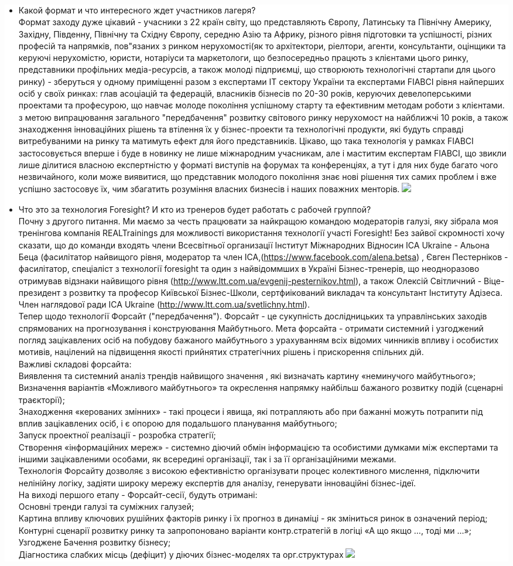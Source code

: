- Какой формат и что интересного ждет участников лагеря?  
Формат заходу дуже цікавий - учасники з 22 країн світу, що представляють Європу, Латинську та Північну Америку, Західну, Південну, Північну та Східну Європу, середню Азію та Африку, різного рівня підготовки та успішності, різних професій та напрямків, пов"язаних з ринком нерухомості(як то архітектори, ріелтори, агенти, консультанти, оцінщики та керуючі нерухомістю, юристи, нотаріуси та маркетологи, що безпосередньо працють з клієнтами цього ринку, представники профільних медіа-ресурсів, а також молоді підприємці, що створюють технологічні стартапи для цього ринку) - зберуться у одному приміщенні разом з експертами IT сектору України та експертами FIABCI рівня найперших осіб у своїх ринках: глав асоціацій та федерацій, власників бізнесів по 20-30 років, керуючих девелоперськими проектами та професурою, що навчає молоде покоління успішному старту та ефективним методам роботи з клієнтами. з метою випрацювання загального "передбачення" розвитку світового ринку нерухомост на найближчі 10 років, а також знаходження інноваційних рішень та втілення їх у бізнес-проекти та технологічні продукти, які будуть справді витребуваними на ринку та матимуть ефект для його представників. Цікаво, що така технологія у рамках FIABCI застосовується вперше і буде в новинку не лише міжнародним учасникам, але і маститим експертам FIABCI, що звикли лише ділитися власною експертністю у форматі виступів на форумах та конференціях, а тут і для них буде багато чого незвичайного, коли може виявитися, що представник молодого покоління знає нові рішення тих самих проблем і вже успішно застосовує їх, чим збагатить розуміння власних бизнесів і наших поважних менторів.
![](https://the-grid-user-content.s3-us-west-2.amazonaws.com/e3c1076a-5776-4959-9d57-547fb2283d95.jpg)

- Что это за технология Foresight? И кто из тренеров будет работать с рабочей группой?  
Почну з другого питання. Ми маємо за честь працювати за найкращою командою модераторів галузі, яку зібрала моя тренінгова компанія REALTrainings для можливості використання технології участі Foresight! Без зайвої скромності хочу сказати, що до команди входять члени Всесвітньої организації Інститут Міжнародних Відносин ICA Ukraine - Альона Беца (фасилітатор найвищого рівня, модератор та член ICA,(https://www.facebook.com/alena.betsa) , Євген Пестерніков - фасилітатор, спеціаліст з технології foresight та один з найвідоммших в Україні Бізнес-тренерів, що неодноразово отримував відзнаки найвищого рівня (http://www.ltt.com.ua/evgenij-pesternikov.html), а також Олексій Світличний - Віце-президент з розвитку та професор Київської Бізнес-Школи, сертфиікований викладач та консультант Інституту Адізеса. Член наглядової ради ICA Ukraine (http://www.ltt.com.ua/svetlichny.html).  
Тепер щодо технології Форсайт ("передбачення"). Форсайт - це сукупність дослідницьких та управлінських заходів спрямованих на прогнозування і конструювання Майбутнього. Мета форсайта - отримати системний і узгоджений погляд зацікавлених осіб на побудову бажаного майбутнього з урахуванням всіх відомих чинників впливу і особистих мотивів, націлений на підвищення якості прийнятих стратегічних рішень і прискорення спільних дій.  
Важливі складові форсайта:  
Виявлення та системний аналіз трендів найвищого значення , які визначать картину «неминучого майбутнього»;  
Визначення варіантів «Можливого майбутнього» та окреслення напрямку найбільш бажаного розвитку подій (сценарні траєкторії);  
Знаходження «керованих змінних» - такі процеси і явища, які потрапляють або при бажанні можуть потрапити під вплив зацікавлених осіб, і є опорою для подальшого планування майбутнього;  
Запуск проектної реалізації - розробка стратегії;  
Створення «інформаційних мереж» - системно діючий обмін інформацією та особистими думками між експертами та іншими зацікавленими особами, як всередині організації, так і за її організаційними межами.  
Технологія Форсайту дозволяє з високою ефективністю організувати процес колективного мислення, підключити нелінійну логіку, задіяти широку мережу експертів для аналізу, генерувати інноваційні бізнес-ідеї.  
На виході першого етапу - Форсайт-сесії, будуть отримані:  
Основні тренди галузі та суміжних галузей;  
Картина впливу ключових рушійних факторів ринку і їх прогноз в динаміці - як зміниться ринок в означений період;  
Контурні сценарії розвитку ринку та запропоновано варіанти контр.стратегій в логіці «А що якщо ..., тоді ми ...»;  
Узгоджене Бачення розвитку бізнесу;  
Діагностика слабких місць (дефіцит) у діючих бізнес-моделях та орг.структурах
![](https://the-grid-user-content.s3-us-west-2.amazonaws.com/434a4ebf-882b-442c-a1fd-6a40a6e74950.jpg)
